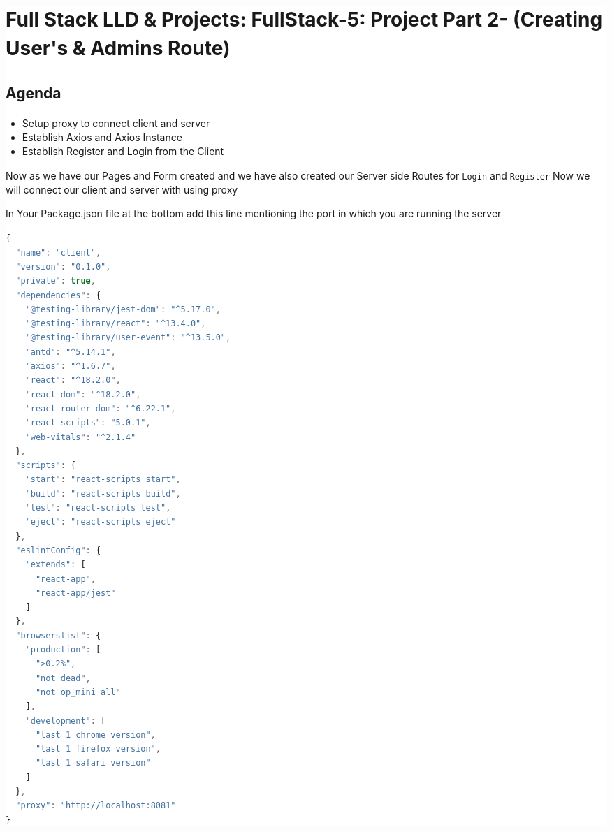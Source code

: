# Full Stack LLD & Projects: FullStack-5: Project Part 2- (Creating User's & Admins Route)
## Agenda
* Setup proxy to connect client and server
* Establish Axios and Axios Instance
* Establish Register and Login from the Client

Now as we have our Pages and Form created and we have also created our Server side Routes for `Login` and `Register` Now we will connect our client and server with using proxy 

In Your Package.json file at the bottom add this line mentioning the port in which you are running the server
```js
{
  "name": "client",
  "version": "0.1.0",
  "private": true,
  "dependencies": {
    "@testing-library/jest-dom": "^5.17.0",
    "@testing-library/react": "^13.4.0",
    "@testing-library/user-event": "^13.5.0",
    "antd": "^5.14.1",
    "axios": "^1.6.7",
    "react": "^18.2.0",
    "react-dom": "^18.2.0",
    "react-router-dom": "^6.22.1",
    "react-scripts": "5.0.1",
    "web-vitals": "^2.1.4"
  },
  "scripts": {
    "start": "react-scripts start",
    "build": "react-scripts build",
    "test": "react-scripts test",
    "eject": "react-scripts eject"
  },
  "eslintConfig": {
    "extends": [
      "react-app",
      "react-app/jest"
    ]
  },
  "browserslist": {
    "production": [
      ">0.2%",
      "not dead",
      "not op_mini all"
    ],
    "development": [
      "last 1 chrome version",
      "last 1 firefox version",
      "last 1 safari version"
    ]
  },
  "proxy": "http://localhost:8081"
}
```
